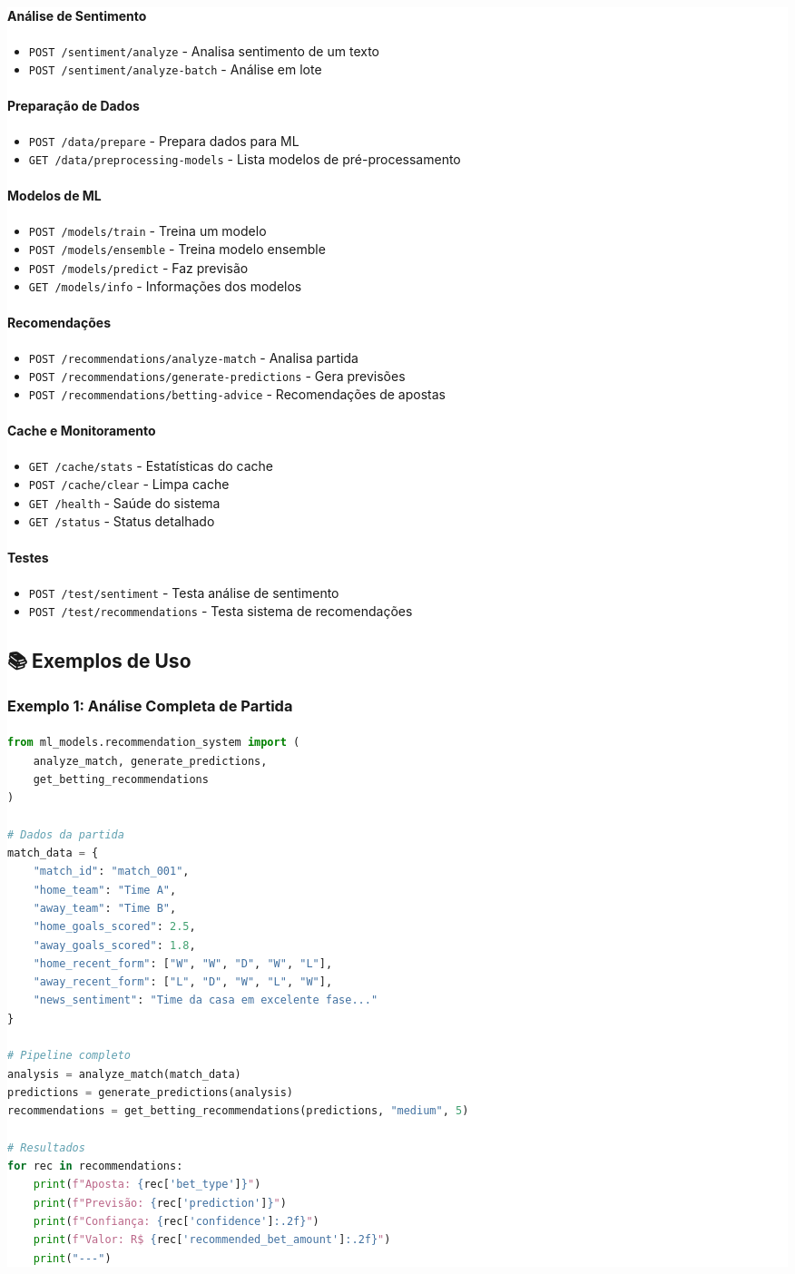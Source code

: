 #### Análise de Sentimento
- `POST /sentiment/analyze` - Analisa sentimento de um texto
- `POST /sentiment/analyze-batch` - Análise em lote

#### Preparação de Dados
- `POST /data/prepare` - Prepara dados para ML
- `GET /data/preprocessing-models` - Lista modelos de pré-processamento

#### Modelos de ML
- `POST /models/train` - Treina um modelo
- `POST /models/ensemble` - Treina modelo ensemble
- `POST /models/predict` - Faz previsão
- `GET /models/info` - Informações dos modelos

#### Recomendações
- `POST /recommendations/analyze-match` - Analisa partida
- `POST /recommendations/generate-predictions` - Gera previsões
- `POST /recommendations/betting-advice` - Recomendações de apostas

#### Cache e Monitoramento
- `GET /cache/stats` - Estatísticas do cache
- `POST /cache/clear` - Limpa cache
- `GET /health` - Saúde do sistema
- `GET /status` - Status detalhado

#### Testes
- `POST /test/sentiment` - Testa análise de sentimento
- `POST /test/recommendations` - Testa sistema de recomendações

## 📚 Exemplos de Uso

### Exemplo 1: Análise Completa de Partida

```python
from ml_models.recommendation_system import (
    analyze_match, generate_predictions, 
    get_betting_recommendations
)

# Dados da partida
match_data = {
    "match_id": "match_001",
    "home_team": "Time A",
    "away_team": "Time B",
    "home_goals_scored": 2.5,
    "away_goals_scored": 1.8,
    "home_recent_form": ["W", "W", "D", "W", "L"],
    "away_recent_form": ["L", "D", "W", "L", "W"],
    "news_sentiment": "Time da casa em excelente fase..."
}

# Pipeline completo
analysis = analyze_match(match_data)
predictions = generate_predictions(analysis)
recommendations = get_betting_recommendations(predictions, "medium", 5)

# Resultados
for rec in recommendations:
    print(f"Aposta: {rec['bet_type']}")
    print(f"Previsão: {rec['prediction']}")
    print(f"Confiança: {rec['confidence']:.2f}")
    print(f"Valor: R$ {rec['recommended_bet_amount']:.2f}")
    print("---")
```